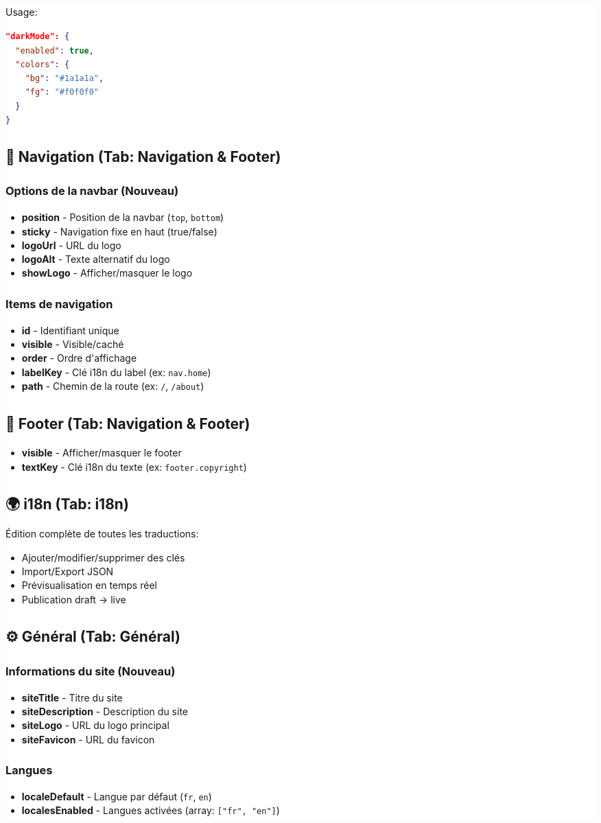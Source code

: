 Usage:
```json
"darkMode": {
  "enabled": true,
  "colors": {
    "bg": "#1a1a1a",
    "fg": "#f0f0f0"
  }
}
```

## 🧭 Navigation (Tab: Navigation & Footer)

### Options de la navbar (Nouveau)
- **position** - Position de la navbar (`top`, `bottom`)
- **sticky** - Navigation fixe en haut (true/false)
- **logoUrl** - URL du logo
- **logoAlt** - Texte alternatif du logo
- **showLogo** - Afficher/masquer le logo

### Items de navigation
- **id** - Identifiant unique
- **visible** - Visible/caché
- **order** - Ordre d'affichage
- **labelKey** - Clé i18n du label (ex: `nav.home`)
- **path** - Chemin de la route (ex: `/`, `/about`)

## 👣 Footer (Tab: Navigation & Footer)

- **visible** - Afficher/masquer le footer
- **textKey** - Clé i18n du texte (ex: `footer.copyright`)

## 🌍 i18n (Tab: i18n)

Édition complète de toutes les traductions:
- Ajouter/modifier/supprimer des clés
- Import/Export JSON
- Prévisualisation en temps réel
- Publication draft → live

## ⚙️ Général (Tab: Général)

### Informations du site (Nouveau)
- **siteTitle** - Titre du site
- **siteDescription** - Description du site
- **siteLogo** - URL du logo principal
- **siteFavicon** - URL du favicon

### Langues
- **localeDefault** - Langue par défaut (`fr`, `en`)
- **localesEnabled** - Langues activées (array: `["fr", "en"]`)
